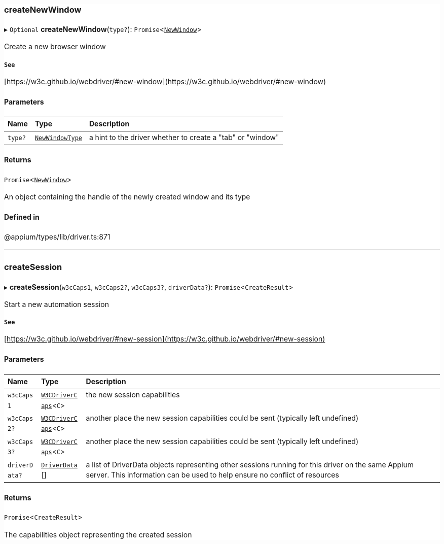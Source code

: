 ### createNewWindow

▸ `Optional` **createNewWindow**(`type?`): `Promise`<[`NewWindow`](appium_types.NewWindow.md)\>

Create a new browser window

**`See`**

[https://w3c.github.io/webdriver/#new-window](https://w3c.github.io/webdriver/#new-window)

#### Parameters

| Name | Type | Description |
| :------ | :------ | :------ |
| `type?` | [`NewWindowType`](../modules/appium_types.md#newwindowtype) | a hint to the driver whether to create a "tab" or "window" |

#### Returns

`Promise`<[`NewWindow`](appium_types.NewWindow.md)\>

An object containing the handle of the newly created window and its type

#### Defined in

@appium/types/lib/driver.ts:871

___

### createSession

▸ **createSession**(`w3cCaps1`, `w3cCaps2?`, `w3cCaps3?`, `driverData?`): `Promise`<`CreateResult`\>

Start a new automation session

**`See`**

[https://w3c.github.io/webdriver/#new-session](https://w3c.github.io/webdriver/#new-session)

#### Parameters

| Name | Type | Description |
| :------ | :------ | :------ |
| `w3cCaps1` | [`W3CDriverCaps`](../modules/appium_types.md#w3cdrivercaps)<`C`\> | the new session capabilities |
| `w3cCaps2?` | [`W3CDriverCaps`](../modules/appium_types.md#w3cdrivercaps)<`C`\> | another place the new session capabilities could be sent (typically left undefined) |
| `w3cCaps3?` | [`W3CDriverCaps`](../modules/appium_types.md#w3cdrivercaps)<`C`\> | another place the new session capabilities could be sent (typically left undefined) |
| `driverData?` | [`DriverData`](../modules/appium_types.md#driverdata)[] | a list of DriverData objects representing other sessions running for this driver on the same Appium server. This information can be used to help ensure no conflict of resources |

#### Returns

`Promise`<`CreateResult`\>

The capabilities object representing the created session

